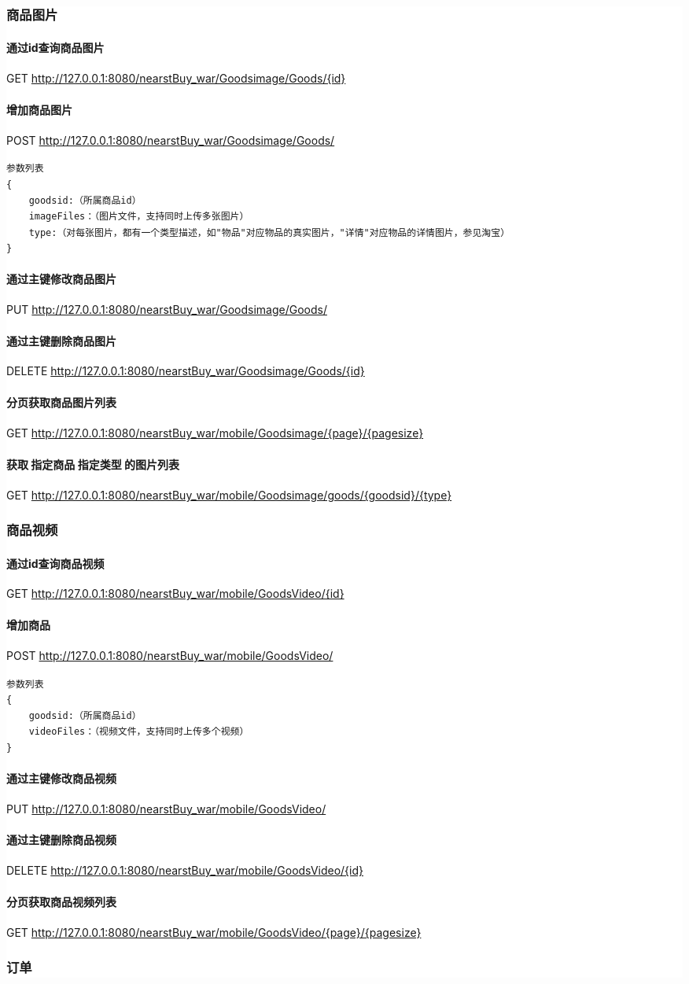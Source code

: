 

### 商品图片

#### 通过id查询商品图片
GET http://127.0.0.1:8080/nearstBuy_war/Goodsimage/Goods/{id}
#### 增加商品图片
POST http://127.0.0.1:8080/nearstBuy_war/Goodsimage/Goods/
```
参数列表
{
    goodsid:（所属商品id）
    imageFiles：（图片文件，支持同时上传多张图片）
    type:（对每张图片，都有一个类型描述，如"物品"对应物品的真实图片，"详情"对应物品的详情图片，参见淘宝）
}
```
#### 通过主键修改商品图片
PUT http://127.0.0.1:8080/nearstBuy_war/Goodsimage/Goods/
#### 通过主键删除商品图片
DELETE http://127.0.0.1:8080/nearstBuy_war/Goodsimage/Goods/{id}
#### 分页获取商品图片列表
GET http://127.0.0.1:8080/nearstBuy_war/mobile/Goodsimage/{page}/{pagesize}
#### 获取 指定商品 指定类型 的图片列表
GET http://127.0.0.1:8080/nearstBuy_war/mobile/Goodsimage/goods/{goodsid}/{type}


### 商品视频

#### 通过id查询商品视频
GET http://127.0.0.1:8080/nearstBuy_war/mobile/GoodsVideo/{id}
#### 增加商品
POST http://127.0.0.1:8080/nearstBuy_war/mobile/GoodsVideo/
```
参数列表
{
    goodsid:（所属商品id）
    videoFiles：（视频文件，支持同时上传多个视频）
}
```
#### 通过主键修改商品视频
PUT http://127.0.0.1:8080/nearstBuy_war/mobile/GoodsVideo/
#### 通过主键删除商品视频
DELETE http://127.0.0.1:8080/nearstBuy_war/mobile/GoodsVideo/{id}
#### 分页获取商品视频列表
GET http://127.0.0.1:8080/nearstBuy_war/mobile/GoodsVideo/{page}/{pagesize}



### 订单
